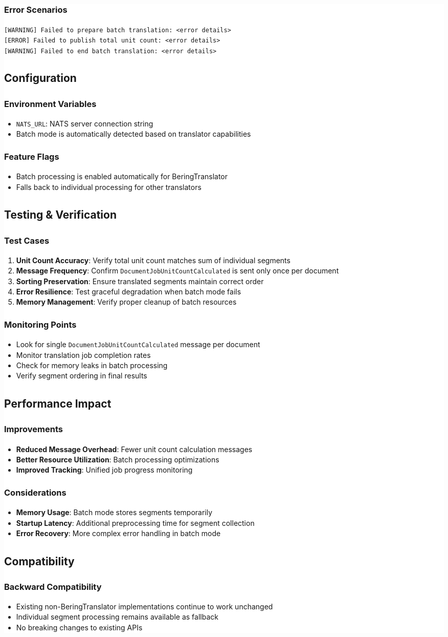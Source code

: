 ### Error Scenarios
```
[WARNING] Failed to prepare batch translation: <error details>
[ERROR] Failed to publish total unit count: <error details>
[WARNING] Failed to end batch translation: <error details>
```

## Configuration

### Environment Variables
- `NATS_URL`: NATS server connection string
- Batch mode is automatically detected based on translator capabilities

### Feature Flags
- Batch processing is enabled automatically for BeringTranslator
- Falls back to individual processing for other translators

## Testing & Verification

### Test Cases
1. **Unit Count Accuracy**: Verify total unit count matches sum of individual segments
2. **Message Frequency**: Confirm `DocumentJobUnitCountCalculated` is sent only once per document
3. **Sorting Preservation**: Ensure translated segments maintain correct order
4. **Error Resilience**: Test graceful degradation when batch mode fails
5. **Memory Management**: Verify proper cleanup of batch resources

### Monitoring Points
- Look for single `DocumentJobUnitCountCalculated` message per document
- Monitor translation job completion rates
- Check for memory leaks in batch processing
- Verify segment ordering in final results

## Performance Impact

### Improvements
- **Reduced Message Overhead**: Fewer unit count calculation messages
- **Better Resource Utilization**: Batch processing optimizations
- **Improved Tracking**: Unified job progress monitoring

### Considerations
- **Memory Usage**: Batch mode stores segments temporarily
- **Startup Latency**: Additional preprocessing time for segment collection
- **Error Recovery**: More complex error handling in batch mode

## Compatibility

### Backward Compatibility
- Existing non-BeringTranslator implementations continue to work unchanged
- Individual segment processing remains available as fallback
- No breaking changes to existing APIs
